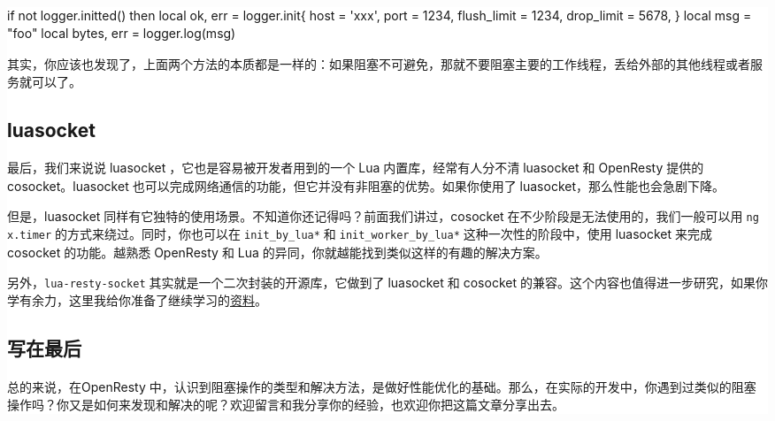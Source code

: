 if not logger.initted() then
    local ok, err = logger.init{
        host = 'xxx',
        port = 1234,
        flush_limit = 1234,
        drop_limit = 5678,
    }
local msg = &quot;foo&quot;
local bytes, err = logger.log(msg)
</code></pre><p>其实，你应该也发现了，上面两个方法的本质都是一样的：如果阻塞不可避免，那就不要阻塞主要的工作线程，丢给外部的其他线程或者服务就可以了。</p><h2>luasocket</h2><p>最后，我们来说说 luasocket ，它也是容易被开发者用到的一个 Lua 内置库，经常有人分不清 luasocket 和 OpenResty 提供的 cosocket。luasocket 也可以完成网络通信的功能，但它并没有非阻塞的优势。如果你使用了 luasocket，那么性能也会急剧下降。</p><p>但是，luasocket 同样有它独特的使用场景。不知道你还记得吗？前面我们讲过，cosocket 在不少阶段是无法使用的，我们一般可以用 <code>ngx.timer</code> 的方式来绕过。同时，你也可以在 <code>init_by_lua*</code> 和 <code>init_worker_by_lua*</code> 这种一次性的阶段中，使用 luasocket 来完成 cosocket 的功能。越熟悉 OpenResty 和 Lua 的异同，你就越能找到类似这样的有趣的解决方案。</p><p>另外，<code>lua-resty-socket</code> 其实就是一个二次封装的开源库，它做到了 luasocket 和 cosocket 的兼容。这个内容也值得进一步研究，如果你学有余力，这里我给你准备了继续学习的<a href="https://github.com/thibaultcha/lua-resty-socket/">资料</a>。</p><h2>写在最后</h2><p>总的来说，在OpenResty 中，认识到阻塞操作的类型和解决方法，是做好性能优化的基础。那么，在实际的开发中，你遇到过类似的阻塞操作吗？你又是如何来发现和解决的呢？欢迎留言和我分享你的经验，也欢迎你把这篇文章分享出去。</p><p></p>
<style>
    ul {
      list-style: none;
      display: block;
      list-style-type: disc;
      margin-block-start: 1em;
      margin-block-end: 1em;
      margin-inline-start: 0px;
      margin-inline-end: 0px;
      padding-inline-start: 40px;
    }
    li {
      display: list-item;
      text-align: -webkit-match-parent;
    }
    ._2sjJGcOH_0 {
      list-style-position: inside;
      width: 100%;
      display: -webkit-box;
      display: -ms-flexbox;
      display: flex;
      -webkit-box-orient: horizontal;
      -webkit-box-direction: normal;
      -ms-flex-direction: row;
      flex-direction: row;
      margin-top: 26px;
      border-bottom: 1px solid rgba(233,233,233,0.6);
    }
    ._2sjJGcOH_0 ._3FLYR4bF_0 {
      width: 34px;
      height: 34px;
      -ms-flex-negative: 0;
      flex-shrink: 0;
      border-radius: 50%;
    }
    ._2sjJGcOH_0 ._36ChpWj4_0 {
      margin-left: 0.5rem;
      -webkit-box-flex: 1;
      -ms-flex-positive: 1;
      flex-grow: 1;
      padding-bottom: 20px;
    }
    ._2sjJGcOH_0 ._36ChpWj4_0 ._2zFoi7sd_0 {
      font-size: 16px;
      color: #3d464d;
      font-weight: 500;